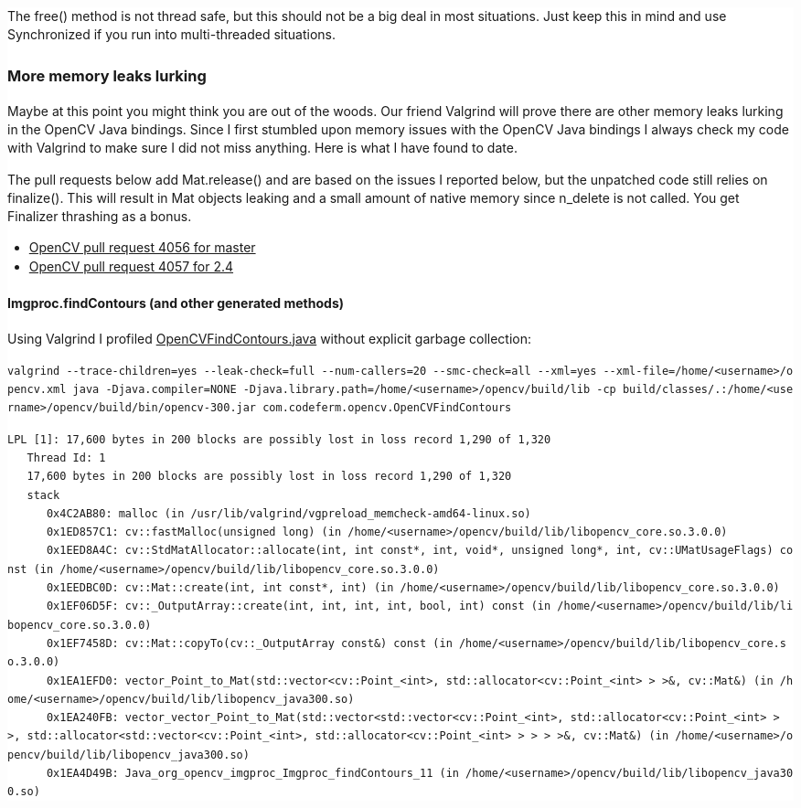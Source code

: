 The free() method is not thread safe, but this should not be a big deal in most
situations. Just keep this in mind and use Synchronized if you run into
multi-threaded situations.

### More memory leaks lurking

Maybe at this point you might think you are out of the woods. Our friend
Valgrind will prove there are other memory leaks lurking in the OpenCV Java
bindings. Since I first stumbled upon memory issues with the OpenCV Java
bindings I always check my code with Valgrind to make sure I did not miss
anything. Here is what I have found to date.

The pull requests below add Mat.release() and are based on the issues I reported
below, but the unpatched code still relies on finalize(). This will result in
Mat objects leaking and a small amount of native memory since n_delete is not
called. You get Finalizer thrashing as a bonus.

* [OpenCV pull request 4056 for master](https://github.com/Itseez/opencv/pull/4056)
* [OpenCV pull request 4057 for 2.4](https://github.com/Itseez/opencv/pull/4056)

#### Imgproc.findContours (and other generated methods)

Using Valgrind I profiled [OpenCVFindContours.java](https://github.com/sgjava/opencvmem/blob/master/src/com/codeferm/opencv/OpenCVFindContours.java)
without explicit garbage collection:

```
valgrind --trace-children=yes --leak-check=full --num-callers=20 --smc-check=all --xml=yes --xml-file=/home/<username>/opencv.xml java -Djava.compiler=NONE -Djava.library.path=/home/<username>/opencv/build/lib -cp build/classes/.:/home/<username>/opencv/build/bin/opencv-300.jar com.codeferm.opencv.OpenCVFindContours
```

```
LPL [1]: 17,600 bytes in 200 blocks are possibly lost in loss record 1,290 of 1,320
   Thread Id: 1
   17,600 bytes in 200 blocks are possibly lost in loss record 1,290 of 1,320
   stack
      0x4C2AB80: malloc (in /usr/lib/valgrind/vgpreload_memcheck-amd64-linux.so)
      0x1ED857C1: cv::fastMalloc(unsigned long) (in /home/<username>/opencv/build/lib/libopencv_core.so.3.0.0)
      0x1EED8A4C: cv::StdMatAllocator::allocate(int, int const*, int, void*, unsigned long*, int, cv::UMatUsageFlags) const (in /home/<username>/opencv/build/lib/libopencv_core.so.3.0.0)
      0x1EEDBC0D: cv::Mat::create(int, int const*, int) (in /home/<username>/opencv/build/lib/libopencv_core.so.3.0.0)
      0x1EF06D5F: cv::_OutputArray::create(int, int, int, int, bool, int) const (in /home/<username>/opencv/build/lib/libopencv_core.so.3.0.0)
      0x1EF7458D: cv::Mat::copyTo(cv::_OutputArray const&) const (in /home/<username>/opencv/build/lib/libopencv_core.so.3.0.0)
      0x1EA1EFD0: vector_Point_to_Mat(std::vector<cv::Point_<int>, std::allocator<cv::Point_<int> > >&, cv::Mat&) (in /home/<username>/opencv/build/lib/libopencv_java300.so)
      0x1EA240FB: vector_vector_Point_to_Mat(std::vector<std::vector<cv::Point_<int>, std::allocator<cv::Point_<int> > >, std::allocator<std::vector<cv::Point_<int>, std::allocator<cv::Point_<int> > > > >&, cv::Mat&) (in /home/<username>/opencv/build/lib/libopencv_java300.so)
      0x1EA4D49B: Java_org_opencv_imgproc_Imgproc_findContours_11 (in /home/<username>/opencv/build/lib/libopencv_java300.so)
```
